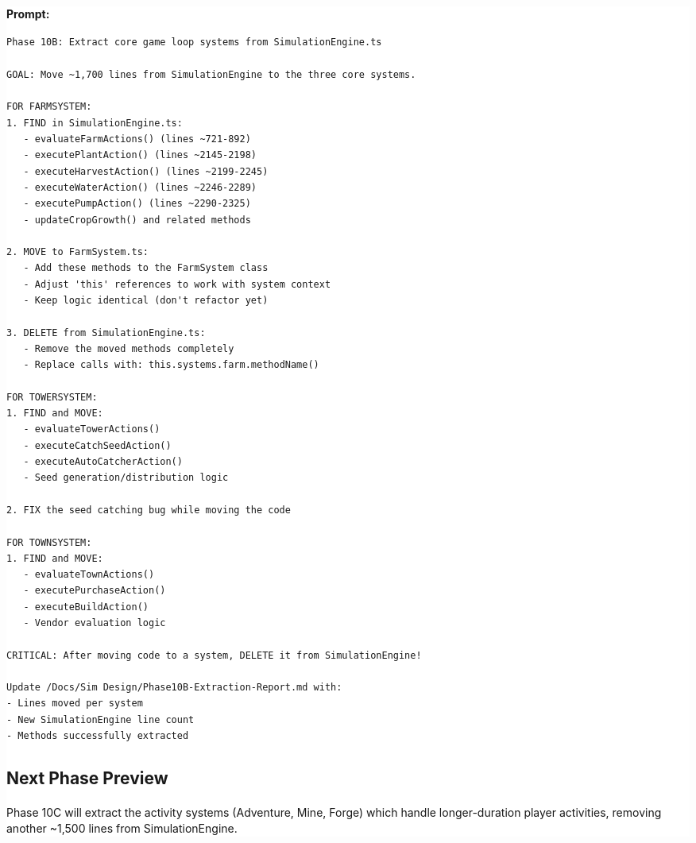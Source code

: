 **Prompt:**
```
Phase 10B: Extract core game loop systems from SimulationEngine.ts

GOAL: Move ~1,700 lines from SimulationEngine to the three core systems.

FOR FARMSYSTEM:
1. FIND in SimulationEngine.ts:
   - evaluateFarmActions() (lines ~721-892)
   - executePlantAction() (lines ~2145-2198)
   - executeHarvestAction() (lines ~2199-2245)
   - executeWaterAction() (lines ~2246-2289)
   - executePumpAction() (lines ~2290-2325)
   - updateCropGrowth() and related methods

2. MOVE to FarmSystem.ts:
   - Add these methods to the FarmSystem class
   - Adjust 'this' references to work with system context
   - Keep logic identical (don't refactor yet)

3. DELETE from SimulationEngine.ts:
   - Remove the moved methods completely
   - Replace calls with: this.systems.farm.methodName()

FOR TOWERSYSTEM:
1. FIND and MOVE:
   - evaluateTowerActions() 
   - executeCatchSeedAction()
   - executeAutoCatcherAction()
   - Seed generation/distribution logic

2. FIX the seed catching bug while moving the code

FOR TOWNSYSTEM:
1. FIND and MOVE:
   - evaluateTownActions()
   - executePurchaseAction()
   - executeBuildAction()
   - Vendor evaluation logic

CRITICAL: After moving code to a system, DELETE it from SimulationEngine!

Update /Docs/Sim Design/Phase10B-Extraction-Report.md with:
- Lines moved per system
- New SimulationEngine line count
- Methods successfully extracted
```

## Next Phase Preview
Phase 10C will extract the activity systems (Adventure, Mine, Forge) which handle longer-duration player activities, removing another ~1,500 lines from SimulationEngine.